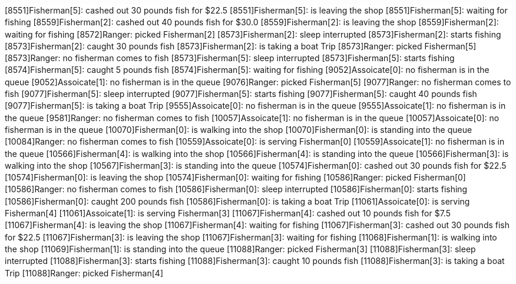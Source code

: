 [8551]Fisherman[5]: cashed out 30 pounds fish for $22.5
[8551]Fisherman[5]: is leaving the shop
[8551]Fisherman[5]: waiting for fishing
[8559]Fisherman[2]: cashed out 40 pounds fish for $30.0
[8559]Fisherman[2]: is leaving the shop
[8559]Fisherman[2]: waiting for fishing
[8572]Ranger: picked Fisherman[2]
[8573]Fisherman[2]: sleep interrupted
[8573]Fisherman[2]: starts fishing
[8573]Fisherman[2]: caught 30 pounds fish
[8573]Fisherman[2]: is taking a boat Trip
[8573]Ranger: picked Fisherman[5]
[8573]Ranger: no fisherman comes to fish
[8573]Fisherman[5]: sleep interrupted
[8573]Fisherman[5]: starts fishing
[8574]Fisherman[5]: caught 5 pounds fish
[8574]Fisherman[5]: waiting for fishing
[9052]Assoicate[0]: no fisherman is in the queue
[9052]Assoicate[1]: no fisherman is in the queue
[9076]Ranger: picked Fisherman[5]
[9077]Ranger: no fisherman comes to fish
[9077]Fisherman[5]: sleep interrupted
[9077]Fisherman[5]: starts fishing
[9077]Fisherman[5]: caught 40 pounds fish
[9077]Fisherman[5]: is taking a boat Trip
[9555]Assoicate[0]: no fisherman is in the queue
[9555]Assoicate[1]: no fisherman is in the queue
[9581]Ranger: no fisherman comes to fish
[10057]Assoicate[1]: no fisherman is in the queue
[10057]Assoicate[0]: no fisherman is in the queue
[10070]Fisherman[0]: is walking into the shop
[10070]Fisherman[0]: is standing into the queue
[10084]Ranger: no fisherman comes to fish
[10559]Assoicate[0]: is serving Fisherman[0]
[10559]Assoicate[1]: no fisherman is in the queue
[10566]Fisherman[4]: is walking into the shop
[10566]Fisherman[4]: is standing into the queue
[10566]Fisherman[3]: is walking into the shop
[10567]Fisherman[3]: is standing into the queue
[10574]Fisherman[0]: cashed out 30 pounds fish for $22.5
[10574]Fisherman[0]: is leaving the shop
[10574]Fisherman[0]: waiting for fishing
[10586]Ranger: picked Fisherman[0]
[10586]Ranger: no fisherman comes to fish
[10586]Fisherman[0]: sleep interrupted
[10586]Fisherman[0]: starts fishing
[10586]Fisherman[0]: caught 200 pounds fish
[10586]Fisherman[0]: is taking a boat Trip
[11061]Assoicate[0]: is serving Fisherman[4]
[11061]Assoicate[1]: is serving Fisherman[3]
[11067]Fisherman[4]: cashed out 10 pounds fish for $7.5
[11067]Fisherman[4]: is leaving the shop
[11067]Fisherman[4]: waiting for fishing
[11067]Fisherman[3]: cashed out 30 pounds fish for $22.5
[11067]Fisherman[3]: is leaving the shop
[11067]Fisherman[3]: waiting for fishing
[11068]Fisherman[1]: is walking into the shop
[11069]Fisherman[1]: is standing into the queue
[11088]Ranger: picked Fisherman[3]
[11088]Fisherman[3]: sleep interrupted
[11088]Fisherman[3]: starts fishing
[11088]Fisherman[3]: caught 10 pounds fish
[11088]Fisherman[3]: is taking a boat Trip
[11088]Ranger: picked Fisherman[4]